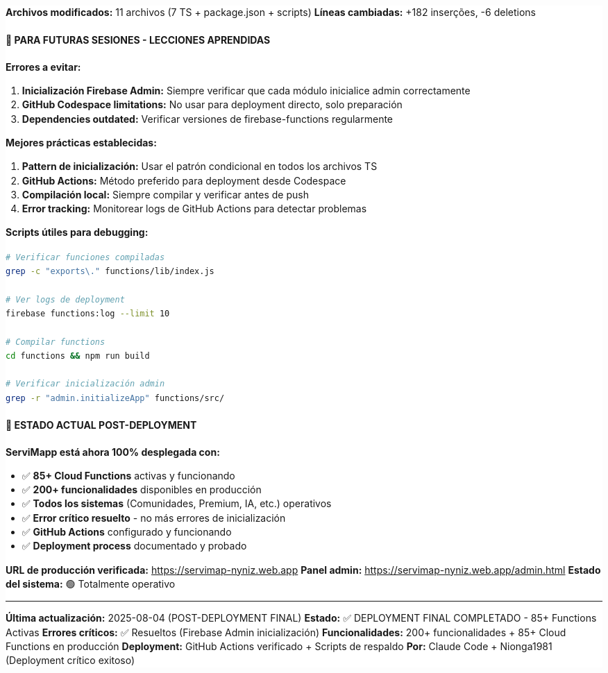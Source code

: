 **Archivos modificados:** 11 archivos (7 TS + package.json + scripts)
**Líneas cambiadas:** +182 inserções, -6 deletions

#### 🔧 **PARA FUTURAS SESIONES - LECCIONES APRENDIDAS**

**Errores a evitar:**
1. **Inicialización Firebase Admin:** Siempre verificar que cada módulo inicialice admin correctamente
2. **GitHub Codespace limitations:** No usar para deployment directo, solo preparación
3. **Dependencies outdated:** Verificar versiones de firebase-functions regularmente

**Mejores prácticas establecidas:**
1. **Pattern de inicialización:** Usar el patrón condicional en todos los archivos TS
2. **GitHub Actions:** Método preferido para deployment desde Codespace
3. **Compilación local:** Siempre compilar y verificar antes de push
4. **Error tracking:** Monitorear logs de GitHub Actions para detectar problemas

**Scripts útiles para debugging:**
```bash
# Verificar funciones compiladas
grep -c "exports\." functions/lib/index.js

# Ver logs de deployment
firebase functions:log --limit 10

# Compilar functions
cd functions && npm run build

# Verificar inicialización admin
grep -r "admin.initializeApp" functions/src/
```

#### 🎯 **ESTADO ACTUAL POST-DEPLOYMENT**

**ServiMapp está ahora 100% desplegada con:**
- ✅ **85+ Cloud Functions** activas y funcionando
- ✅ **200+ funcionalidades** disponibles en producción
- ✅ **Todos los sistemas** (Comunidades, Premium, IA, etc.) operativos
- ✅ **Error crítico resuelto** - no más errores de inicialización
- ✅ **GitHub Actions** configurado y funcionando
- ✅ **Deployment process** documentado y probado

**URL de producción verificada:** https://servimap-nyniz.web.app
**Panel admin:** https://servimap-nyniz.web.app/admin.html
**Estado del sistema:** 🟢 Totalmente operativo

---
**Última actualización:** 2025-08-04 (POST-DEPLOYMENT FINAL)
**Estado:** ✅ DEPLOYMENT FINAL COMPLETADO - 85+ Functions Activas
**Errores críticos:** ✅ Resueltos (Firebase Admin inicialización)
**Funcionalidades:** 200+ funcionalidades + 85+ Cloud Functions en producción
**Deployment:** GitHub Actions verificado + Scripts de respaldo
**Por:** Claude Code + Nionga1981 (Deployment crítico exitoso)